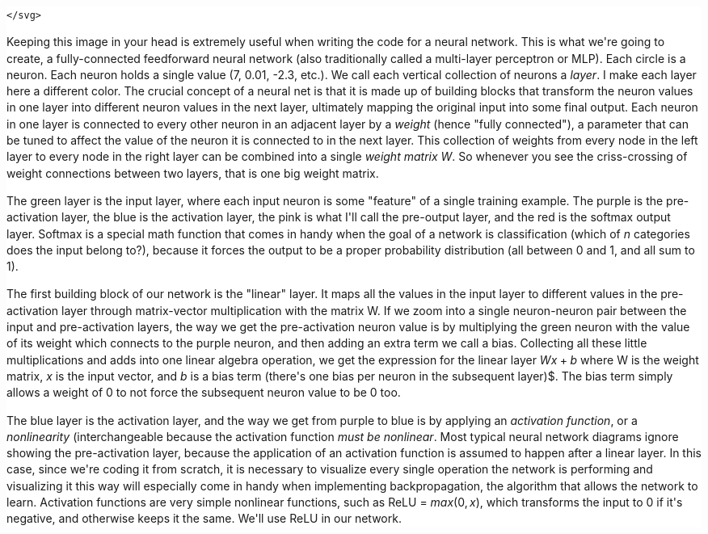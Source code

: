
	</svg>

Keeping this image in your head is extremely useful when writing the code for a neural network. This is what we're going to create, a fully-connected feedforward neural network (also traditionally called a multi-layer perceptron or MLP). Each circle is a neuron. Each neuron holds a single value (7, 0.01, -2.3, etc.). We call each vertical collection of neurons a *layer*. I make each layer here a different color. The crucial concept of a neural net is that it is made up of building blocks that transform the neuron values in one layer into different neuron values in the next layer, ultimately mapping the original input into some final output. Each neuron in one layer is connected to every other neuron in an adjacent layer by a *weight* (hence "fully connected"), a parameter that can be tuned to affect the value of the neuron it is connected to in the next layer. This collection of weights from every node in the left layer to every node in the right layer can be combined into a single *weight matrix* $W$. So whenever you see the criss-crossing of weight connections between two layers, that is one big weight matrix.

The green layer is the input layer, where each input neuron is some "feature" of a single training example. The purple is the pre-activation layer, the blue is the activation layer, the pink is what I'll call the pre-output layer, and the red is the softmax output layer. Softmax is a special math function that comes in handy when the goal of a network is classification (which of $n$ categories does the input belong to?), because it forces the output to be a proper probability distribution (all between 0 and 1, and all sum to 1).

The first building block of our network is the "linear" layer. It maps all the values in the input layer to different values in the pre-activation layer through matrix-vector multiplication with the matrix W. If we zoom into a single neuron-neuron pair between the input and pre-activation layers, the way we get the pre-activation neuron value is by multiplying the green neuron with the value of its weight which connects to the purple neuron, and then adding an extra term we call a bias. Collecting all these little multiplications and adds into one linear algebra operation, we get the expression for the linear layer $Wx + b$ where W is the weight matrix, $x$ is the input vector, and $b$ is a bias term (there's one bias per neuron in the subsequent layer)$. The bias term simply allows a weight of 0 to not force the subsequent neuron value to be 0 too.

The blue layer is the activation layer, and the way we get from purple to blue is by applying an *activation function*, or a *nonlinearity* (interchangeable because the activation function *must be nonlinear*. Most typical neural network diagrams ignore showing the pre-activation layer, because the application of an activation function is assumed to happen after a linear layer. In this case, since we're coding it from scratch, it is necessary to visualize every single operation the network is performing and visualizing it this way will especially come in handy when implementing backpropagation, the algorithm that allows the network to learn. Activation functions are very simple nonlinear functions, such as ReLU = $max(0,x)$, which transforms the input to 0 if it's negative, and otherwise keeps it the same. We'll use ReLU in our network.
